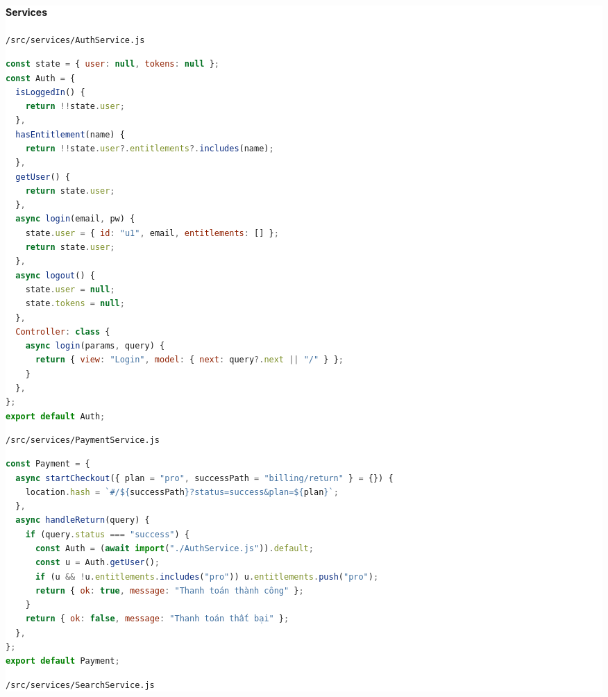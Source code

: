 #### Services

`/src/services/AuthService.js`

```js
const state = { user: null, tokens: null };
const Auth = {
  isLoggedIn() {
    return !!state.user;
  },
  hasEntitlement(name) {
    return !!state.user?.entitlements?.includes(name);
  },
  getUser() {
    return state.user;
  },
  async login(email, pw) {
    state.user = { id: "u1", email, entitlements: [] };
    return state.user;
  },
  async logout() {
    state.user = null;
    state.tokens = null;
  },
  Controller: class {
    async login(params, query) {
      return { view: "Login", model: { next: query?.next || "/" } };
    }
  },
};
export default Auth;
```

`/src/services/PaymentService.js`

```js
const Payment = {
  async startCheckout({ plan = "pro", successPath = "billing/return" } = {}) {
    location.hash = `#/${successPath}?status=success&plan=${plan}`;
  },
  async handleReturn(query) {
    if (query.status === "success") {
      const Auth = (await import("./AuthService.js")).default;
      const u = Auth.getUser();
      if (u && !u.entitlements.includes("pro")) u.entitlements.push("pro");
      return { ok: true, message: "Thanh toán thành công" };
    }
    return { ok: false, message: "Thanh toán thất bại" };
  },
};
export default Payment;
```

`/src/services/SearchService.js`
